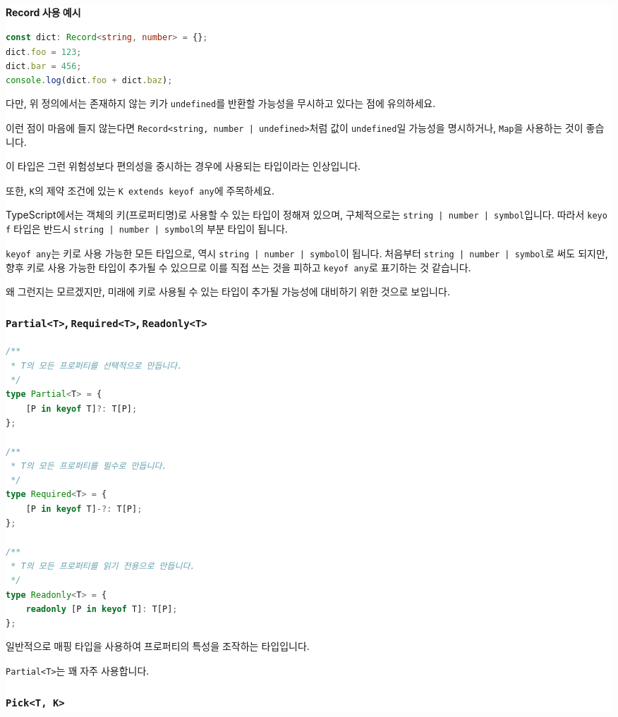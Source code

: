 **Record 사용 예시**

```typescript
const dict: Record<string, number> = {};
dict.foo = 123;
dict.bar = 456;
console.log(dict.foo + dict.baz);
```

다만, 위 정의에서는 존재하지 않는 키가 `undefined`를 반환할 가능성을 무시하고 있다는 점에 유의하세요.

이런 점이 마음에 들지 않는다면 `Record<string, number | undefined>`처럼 값이 `undefined`일 가능성을 명시하거나, `Map`을 사용하는 것이 좋습니다.

이 타입은 그런 위험성보다 편의성을 중시하는 경우에 사용되는 타입이라는 인상입니다.

또한, `K`의 제약 조건에 있는 `K extends keyof any`에 주목하세요.

TypeScript에서는 객체의 키(프로퍼티명)로 사용할 수 있는 타입이 정해져 있으며, 구체적으로는 `string | number | symbol`입니다. 따라서 `keyof` 타입은 반드시 `string | number | symbol`의 부분 타입이 됩니다.

`keyof any`는 키로 사용 가능한 모든 타입으로, 역시 `string | number | symbol`이 됩니다. 처음부터 `string | number | symbol`로 써도 되지만, 향후 키로 사용 가능한 타입이 추가될 수 있으므로 이를 직접 쓰는 것을 피하고 `keyof any`로 표기하는 것 같습니다.

왜 그런지는 모르겠지만, 미래에 키로 사용될 수 있는 타입이 추가될 가능성에 대비하기 위한 것으로 보입니다.

### `Partial<T>`, `Required<T>`, `Readonly<T>`

```typescript
/**
 * T의 모든 프로퍼티를 선택적으로 만듭니다.
 */
type Partial<T> = {
    [P in keyof T]?: T[P];
};

/**
 * T의 모든 프로퍼티를 필수로 만듭니다.
 */
type Required<T> = {
    [P in keyof T]-?: T[P];
};

/**
 * T의 모든 프로퍼티를 읽기 전용으로 만듭니다.
 */
type Readonly<T> = {
    readonly [P in keyof T]: T[P];
};
```

일반적으로 매핑 타입을 사용하여 프로퍼티의 특성을 조작하는 타입입니다.

`Partial<T>`는 꽤 자주 사용합니다.

### `Pick<T, K>`
